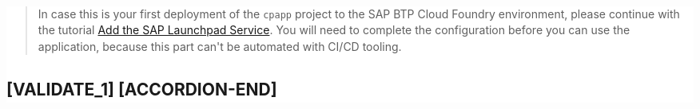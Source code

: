 > In case this is your first deployment of the `cpapp` project to the SAP BTP Cloud Foundry environment, please continue with the tutorial [Add the SAP Launchpad Service](btp-app-launchpad-service).  You will need to complete the configuration before you can use the application, because this part can't be automated with CI/CD tooling.

[VALIDATE_1]
[ACCORDION-END]
---